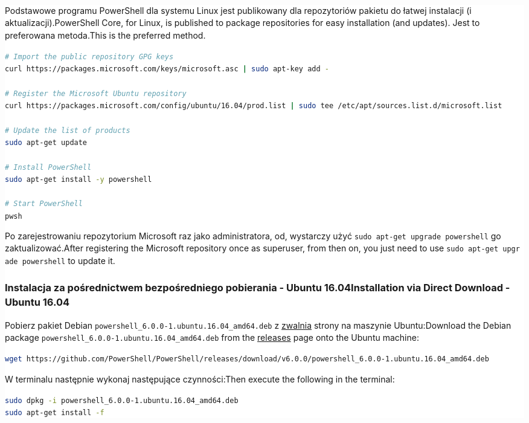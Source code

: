 <span data-ttu-id="e1d83-119">Podstawowe programu PowerShell dla systemu Linux jest publikowany dla repozytoriów pakietu do łatwej instalacji (i aktualizacji).</span><span class="sxs-lookup"><span data-stu-id="e1d83-119">PowerShell Core, for Linux, is published to package repositories for easy installation (and updates).</span></span>
<span data-ttu-id="e1d83-120">Jest to preferowana metoda.</span><span class="sxs-lookup"><span data-stu-id="e1d83-120">This is the preferred method.</span></span>

```sh
# Import the public repository GPG keys
curl https://packages.microsoft.com/keys/microsoft.asc | sudo apt-key add -

# Register the Microsoft Ubuntu repository
curl https://packages.microsoft.com/config/ubuntu/16.04/prod.list | sudo tee /etc/apt/sources.list.d/microsoft.list

# Update the list of products
sudo apt-get update

# Install PowerShell
sudo apt-get install -y powershell

# Start PowerShell
pwsh
```

<span data-ttu-id="e1d83-121">Po zarejestrowaniu repozytorium Microsoft raz jako administratora, od, wystarczy użyć `sudo apt-get upgrade powershell` go zaktualizować.</span><span class="sxs-lookup"><span data-stu-id="e1d83-121">After registering the Microsoft repository once as superuser, from then on, you just need to use `sudo apt-get upgrade powershell` to update it.</span></span>

### <a name="installation-via-direct-download---ubuntu-1604"></a><span data-ttu-id="e1d83-122">Instalacja za pośrednictwem bezpośredniego pobierania - Ubuntu 16.04</span><span class="sxs-lookup"><span data-stu-id="e1d83-122">Installation via Direct Download - Ubuntu 16.04</span></span>

<span data-ttu-id="e1d83-123">Pobierz pakiet Debian `powershell_6.0.0-1.ubuntu.16.04_amd64.deb` z [zwalnia][] strony na maszynie Ubuntu:</span><span class="sxs-lookup"><span data-stu-id="e1d83-123">Download the Debian package `powershell_6.0.0-1.ubuntu.16.04_amd64.deb` from the [releases][] page onto the Ubuntu machine:</span></span>

```sh
wget https://github.com/PowerShell/PowerShell/releases/download/v6.0.0/powershell_6.0.0-1.ubuntu.16.04_amd64.deb
```

<span data-ttu-id="e1d83-124">W terminalu następnie wykonaj następujące czynności:</span><span class="sxs-lookup"><span data-stu-id="e1d83-124">Then execute the following in the terminal:</span></span>

```sh
sudo dpkg -i powershell_6.0.0-1.ubuntu.16.04_amd64.deb
sudo apt-get install -f
```


[u14]: #ubuntu-1404
[u16]: #ubuntu-1604
[u17]: #ubuntu-1704
[deb8]: #debian-8
[deb9]: #debian-9
[cos]: #centos-7
[rhel7]: #red-hat-enterprise-linux-rhel-7
[opensuse]: #opensuse-422
[fed25]: #fedora-25
[fed26]: #fedora-26
[arch]: #arch-linux
[lai]: #linux-appimage
[mac]: #macos-1012
[tar]: #binary-archives
[CentOS 7]: https://www.centos.org/download/
[Arch Linux]: https://www.archlinux.org/download/
[arch-release]: https://aur.archlinux.org/packages/powershell/
[arch-git]: https://aur.archlinux.org/packages/powershell-git/
[arch-bin]: https://aur.archlinux.org/packages/powershell-bin/
[appimage]: http://appimage.org/
[brew]: http://brew.sh/
[cask]: https://caskroom.github.io/
[amazon-dockerfile]: https://github.com/PowerShell/PowerShell/blob/master/docker/community/amazonlinux/Dockerfile
[zwalnia]: https://github.com/PowerShell/PowerShell/releases/latest
[releases]: https://github.com/PowerShell/PowerShell/releases/latest
[xdg-bds]: https://specifications.freedesktop.org/basedir-spec/basedir-spec-latest.html